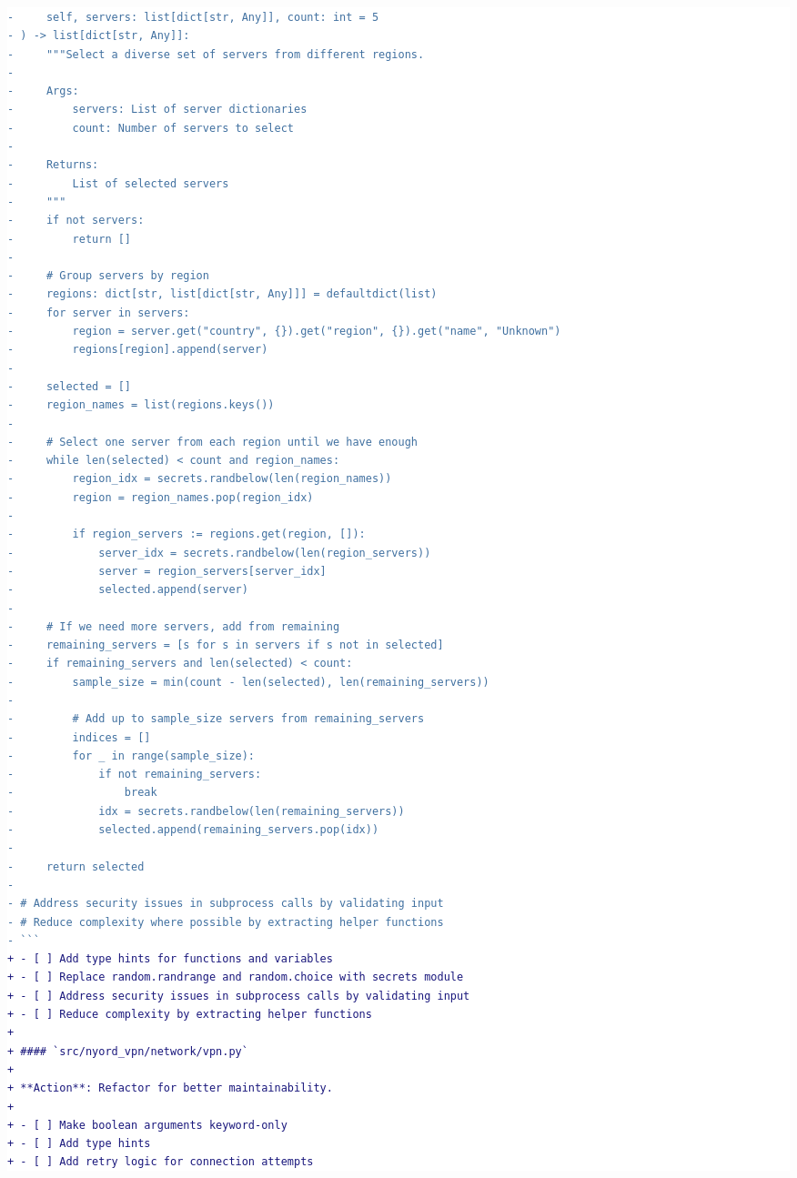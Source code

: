 ```diff
-     self, servers: list[dict[str, Any]], count: int = 5
- ) -> list[dict[str, Any]]:
-     """Select a diverse set of servers from different regions.
-     
-     Args:
-         servers: List of server dictionaries
-         count: Number of servers to select
-         
-     Returns:
-         List of selected servers
-     """
-     if not servers:
-         return []
-         
-     # Group servers by region
-     regions: dict[str, list[dict[str, Any]]] = defaultdict(list)
-     for server in servers:
-         region = server.get("country", {}).get("region", {}).get("name", "Unknown")
-         regions[region].append(server)
-     
-     selected = []
-     region_names = list(regions.keys())
-     
-     # Select one server from each region until we have enough
-     while len(selected) < count and region_names:
-         region_idx = secrets.randbelow(len(region_names))
-         region = region_names.pop(region_idx)
-         
-         if region_servers := regions.get(region, []):
-             server_idx = secrets.randbelow(len(region_servers))
-             server = region_servers[server_idx]
-             selected.append(server)
-     
-     # If we need more servers, add from remaining
-     remaining_servers = [s for s in servers if s not in selected]
-     if remaining_servers and len(selected) < count:
-         sample_size = min(count - len(selected), len(remaining_servers))
-         
-         # Add up to sample_size servers from remaining_servers
-         indices = []
-         for _ in range(sample_size):
-             if not remaining_servers:
-                 break
-             idx = secrets.randbelow(len(remaining_servers))
-             selected.append(remaining_servers.pop(idx))
-     
-     return selected
- 
- # Address security issues in subprocess calls by validating input
- # Reduce complexity where possible by extracting helper functions
- ```
+ - [ ] Add type hints for functions and variables
+ - [ ] Replace random.randrange and random.choice with secrets module
+ - [ ] Address security issues in subprocess calls by validating input
+ - [ ] Reduce complexity by extracting helper functions
+ 
+ #### `src/nyord_vpn/network/vpn.py`
+ 
+ **Action**: Refactor for better maintainability.
+ 
+ - [ ] Make boolean arguments keyword-only
+ - [ ] Add type hints
+ - [ ] Add retry logic for connection attempts
```